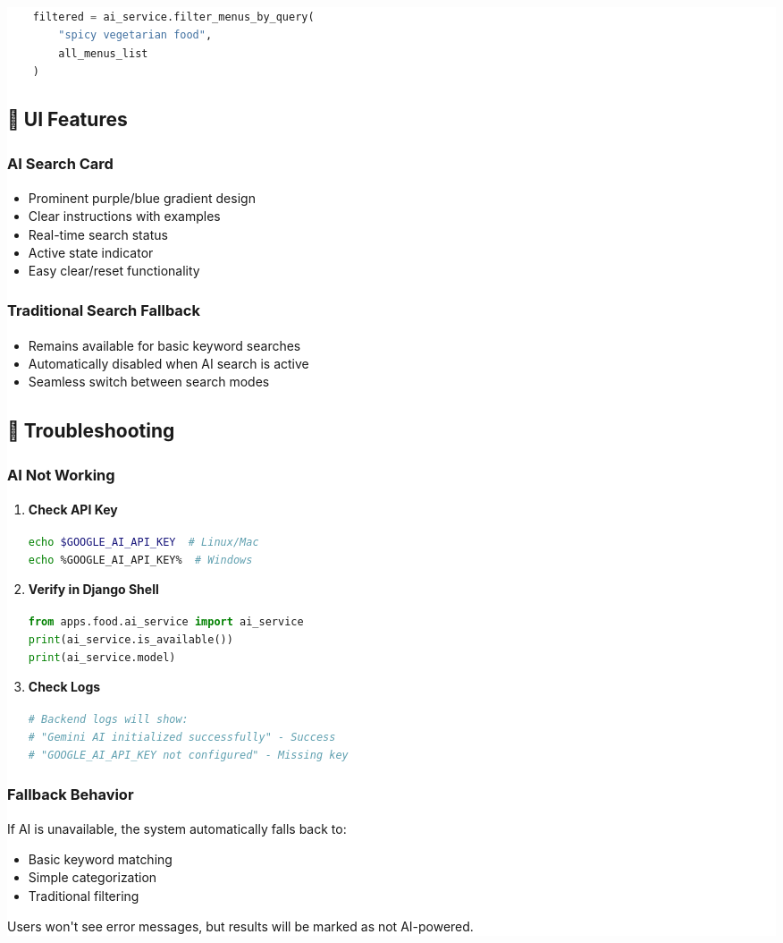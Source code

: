 ```python
    filtered = ai_service.filter_menus_by_query(
        "spicy vegetarian food",
        all_menus_list
    )
```

## 🎨 UI Features

### AI Search Card
- Prominent purple/blue gradient design
- Clear instructions with examples
- Real-time search status
- Active state indicator
- Easy clear/reset functionality

### Traditional Search Fallback
- Remains available for basic keyword searches
- Automatically disabled when AI search is active
- Seamless switch between search modes

## 🔧 Troubleshooting

### AI Not Working

1. **Check API Key**
   ```bash
   echo $GOOGLE_AI_API_KEY  # Linux/Mac
   echo %GOOGLE_AI_API_KEY%  # Windows
   ```

2. **Verify in Django Shell**
   ```python
   from apps.food.ai_service import ai_service
   print(ai_service.is_available())
   print(ai_service.model)
   ```

3. **Check Logs**
   ```bash
   # Backend logs will show:
   # "Gemini AI initialized successfully" - Success
   # "GOOGLE_AI_API_KEY not configured" - Missing key
   ```

### Fallback Behavior

If AI is unavailable, the system automatically falls back to:
- Basic keyword matching
- Simple categorization
- Traditional filtering

Users won't see error messages, but results will be marked as not AI-powered.
